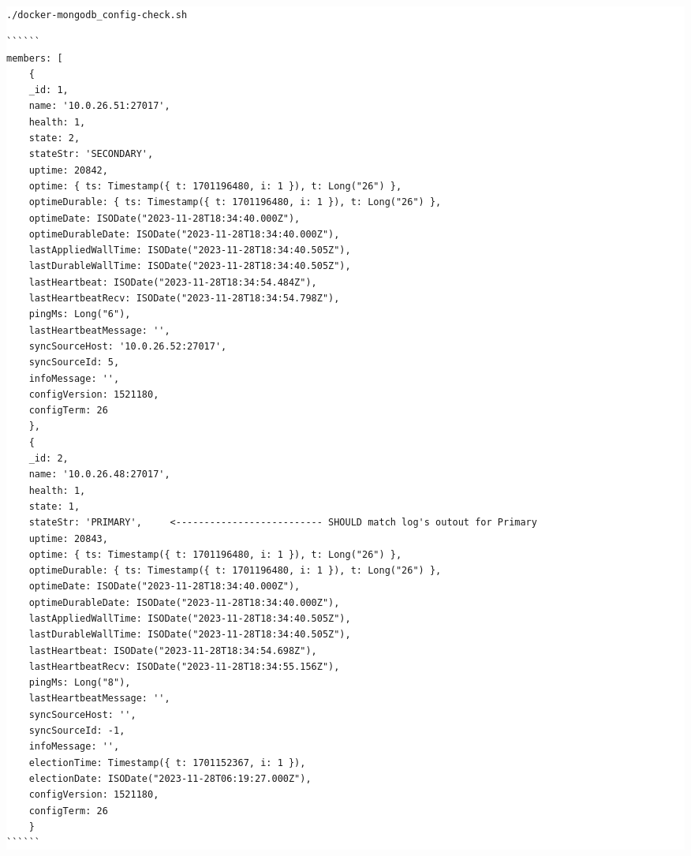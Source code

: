    ``````
   ./docker-mongodb_config-check.sh
   ``````


    ``````
    members: [
        {
        _id: 1,
        name: '10.0.26.51:27017',
        health: 1,
        state: 2,
        stateStr: 'SECONDARY',
        uptime: 20842,
        optime: { ts: Timestamp({ t: 1701196480, i: 1 }), t: Long("26") },
        optimeDurable: { ts: Timestamp({ t: 1701196480, i: 1 }), t: Long("26") },
        optimeDate: ISODate("2023-11-28T18:34:40.000Z"),
        optimeDurableDate: ISODate("2023-11-28T18:34:40.000Z"),
        lastAppliedWallTime: ISODate("2023-11-28T18:34:40.505Z"),
        lastDurableWallTime: ISODate("2023-11-28T18:34:40.505Z"),
        lastHeartbeat: ISODate("2023-11-28T18:34:54.484Z"),
        lastHeartbeatRecv: ISODate("2023-11-28T18:34:54.798Z"),
        pingMs: Long("6"),
        lastHeartbeatMessage: '',
        syncSourceHost: '10.0.26.52:27017',
        syncSourceId: 5,
        infoMessage: '',
        configVersion: 1521180,
        configTerm: 26
        },
        {
        _id: 2,
        name: '10.0.26.48:27017',
        health: 1,
        state: 1,
        stateStr: 'PRIMARY',     <-------------------------- SHOULD match log's outout for Primary
        uptime: 20843,
        optime: { ts: Timestamp({ t: 1701196480, i: 1 }), t: Long("26") },
        optimeDurable: { ts: Timestamp({ t: 1701196480, i: 1 }), t: Long("26") },
        optimeDate: ISODate("2023-11-28T18:34:40.000Z"),
        optimeDurableDate: ISODate("2023-11-28T18:34:40.000Z"),
        lastAppliedWallTime: ISODate("2023-11-28T18:34:40.505Z"),
        lastDurableWallTime: ISODate("2023-11-28T18:34:40.505Z"),
        lastHeartbeat: ISODate("2023-11-28T18:34:54.698Z"),
        lastHeartbeatRecv: ISODate("2023-11-28T18:34:55.156Z"),
        pingMs: Long("8"),
        lastHeartbeatMessage: '',
        syncSourceHost: '',
        syncSourceId: -1,
        infoMessage: '',
        electionTime: Timestamp({ t: 1701152367, i: 1 }),
        electionDate: ISODate("2023-11-28T06:19:27.000Z"),
        configVersion: 1521180,
        configTerm: 26
        }
    ``````
